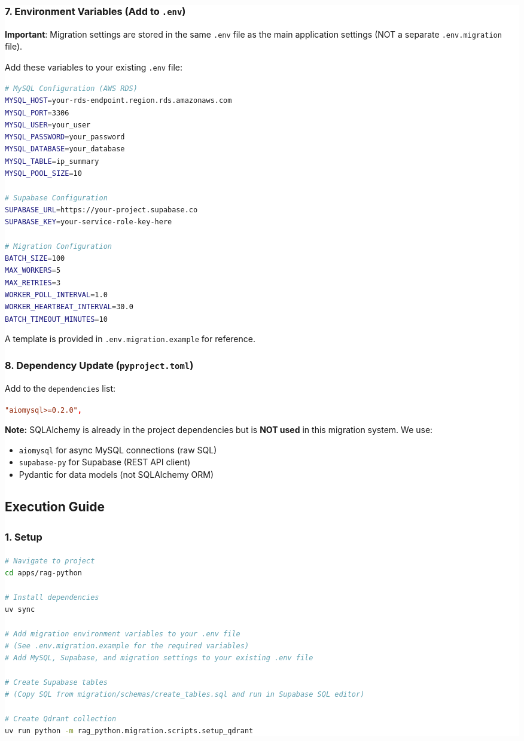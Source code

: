 ### 7. Environment Variables (Add to `.env`)

**Important**: Migration settings are stored in the same `.env` file as the main application settings (NOT a separate `.env.migration` file).

Add these variables to your existing `.env` file:

```bash
# MySQL Configuration (AWS RDS)
MYSQL_HOST=your-rds-endpoint.region.rds.amazonaws.com
MYSQL_PORT=3306
MYSQL_USER=your_user
MYSQL_PASSWORD=your_password
MYSQL_DATABASE=your_database
MYSQL_TABLE=ip_summary
MYSQL_POOL_SIZE=10

# Supabase Configuration
SUPABASE_URL=https://your-project.supabase.co
SUPABASE_KEY=your-service-role-key-here

# Migration Configuration
BATCH_SIZE=100
MAX_WORKERS=5
MAX_RETRIES=3
WORKER_POLL_INTERVAL=1.0
WORKER_HEARTBEAT_INTERVAL=30.0
BATCH_TIMEOUT_MINUTES=10
```

A template is provided in `.env.migration.example` for reference.

### 8. Dependency Update (`pyproject.toml`)

Add to the `dependencies` list:

```toml
"aiomysql>=0.2.0",
```

**Note:** SQLAlchemy is already in the project dependencies but is **NOT used** in this migration system. We use:
- `aiomysql` for async MySQL connections (raw SQL)
- `supabase-py` for Supabase (REST API client)
- Pydantic for data models (not SQLAlchemy ORM)

## Execution Guide

### 1. Setup

```bash
# Navigate to project
cd apps/rag-python

# Install dependencies
uv sync

# Add migration environment variables to your .env file
# (See .env.migration.example for the required variables)
# Add MySQL, Supabase, and migration settings to your existing .env file

# Create Supabase tables
# (Copy SQL from migration/schemas/create_tables.sql and run in Supabase SQL editor)

# Create Qdrant collection
uv run python -m rag_python.migration.scripts.setup_qdrant
```